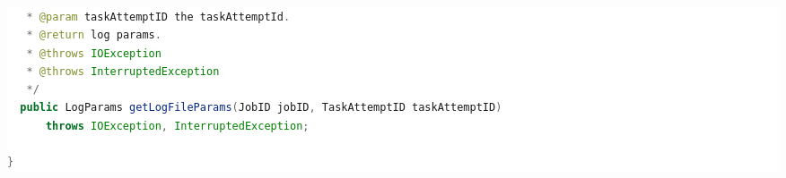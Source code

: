 ```java
   * @param taskAttemptID the taskAttemptId.
   * @return log params.
   * @throws IOException
   * @throws InterruptedException
   */
  public LogParams getLogFileParams(JobID jobID, TaskAttemptID taskAttemptID)
      throws IOException, InterruptedException;
    
}
```

